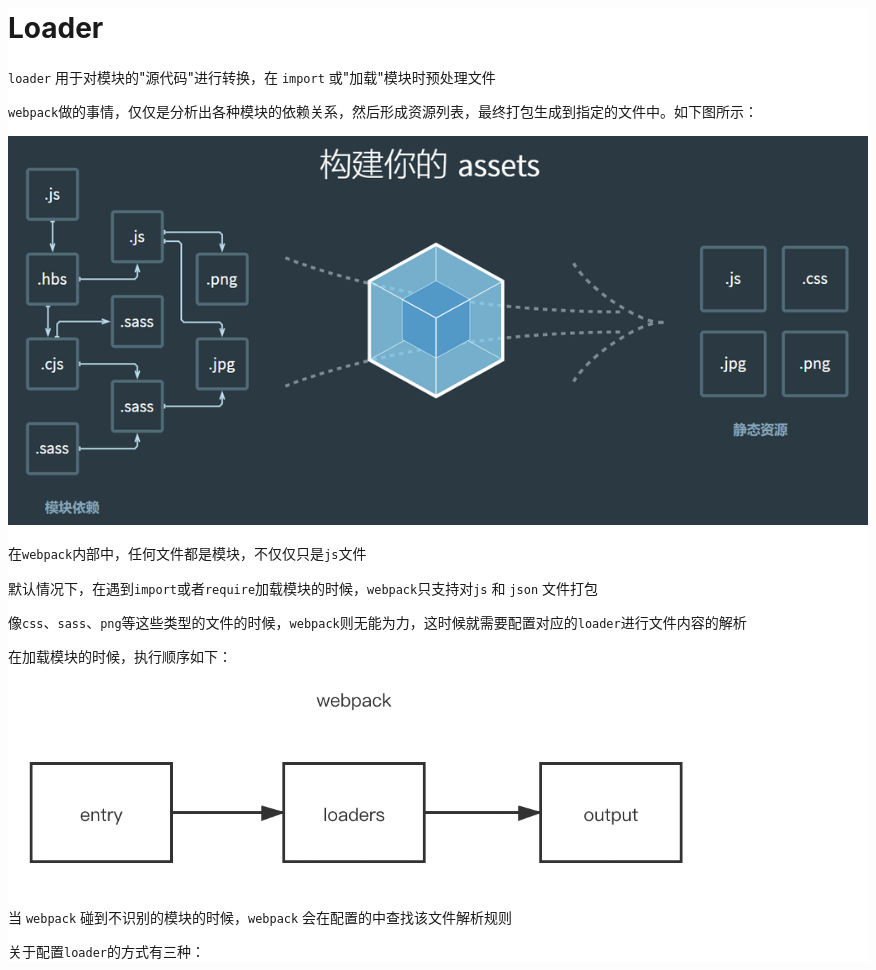 

# Loader

`loader` 用于对模块的"源代码"进行转换，在 `import` 或"加载"模块时预处理文件

`webpack`做的事情，仅仅是分析出各种模块的依赖关系，然后形成资源列表，最终打包生成到指定的文件中。如下图所示：

![img](img/7b8d9640-a6ff-11eb-ab90-d9ae814b240d.png)

在`webpack`内部中，任何文件都是模块，不仅仅只是`js`文件

默认情况下，在遇到`import`或者`require`加载模块的时候，`webpack`只支持对`js` 和 `json` 文件打包

像`css`、`sass`、`png`等这些类型的文件的时候，`webpack`则无能为力，这时候就需要配置对应的`loader`进行文件内容的解析

在加载模块的时候，执行顺序如下：

![img](img/9c2c43b0-a6ff-11eb-85f6-6fac77c0c9b3.png)

当 `webpack` 碰到不识别的模块的时候，`webpack` 会在配置的中查找该文件解析规则

关于配置`loader`的方式有三种：

